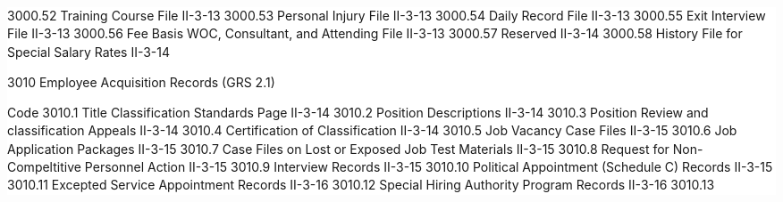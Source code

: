 3000.52
Training Course File
II-3-13
3000.53
Personal Injury File
II-3-13
3000.54
Daily Record  File
II-3-13
3000.55
Exit Interview File
II-3-13
3000.56
Fee Basis WOC, Consultant, and Attending File
II-3-13
3000.57
Reserved
II-3-14
3000.58
History File for Special  Salary Rates
II-3-14

3010	Employee Acquisition Records   (GRS  2.1)

Code
3010.1
Title
Classification Standards
Page
II-3-14
3010.2
Position Descriptions
II-3-14
3010.3
Position Review and classification Appeals
II-3-14
3010.4
Certification of Classification
II-3-14
3010.5
Job Vacancy Case Files
II-3-15
3010.6
Job Application Packages
II-3-15
3010.7
Case Files on Lost or Exposed  Job Test Materials
II-3-15
3010.8
Request for Non-Compeltitive Personnel Action
II-3-15
3010.9
Interview Records
II-3-15
3010.10
Political Appointment (Schedule C) Records
II-3-15
3010.11
Excepted Service  Appointment Records
II-3-16
3010.12
Special  Hiring Authority Program Records
II-3-16
3010.13